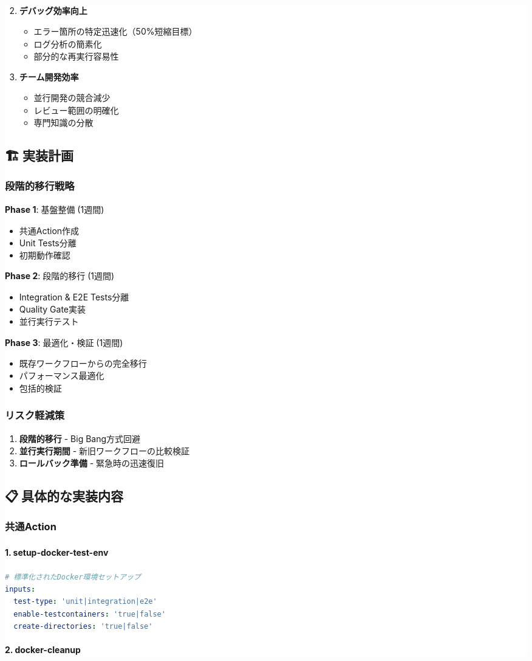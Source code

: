 2. **デバッグ効率向上**
   - エラー箇所の特定迅速化（50%短縮目標）
   - ログ分析の簡素化
   - 部分的な再実行容易性

3. **チーム開発効率**
   - 並行開発の競合減少
   - レビュー範囲の明確化
   - 専門知識の分散

## 🏗️ 実装計画

### 段階的移行戦略

**Phase 1**: 基盤整備 (1週間)

- 共通Action作成
- Unit Tests分離
- 初期動作確認

**Phase 2**: 段階的移行 (1週間)

- Integration & E2E Tests分離
- Quality Gate実装
- 並行実行テスト

**Phase 3**: 最適化・検証 (1週間)

- 既存ワークフローからの完全移行
- パフォーマンス最適化
- 包括的検証

### リスク軽減策

1. **段階的移行** - Big Bang方式回避
2. **並行実行期間** - 新旧ワークフローの比較検証
3. **ロールバック準備** - 緊急時の迅速復旧

## 📋 具体的な実装内容

### 共通Action

#### 1. setup-docker-test-env

```yaml
# 標準化されたDocker環境セットアップ
inputs:
  test-type: 'unit|integration|e2e'
  enable-testcontainers: 'true|false'
  create-directories: 'true|false'
```

#### 2. docker-cleanup
